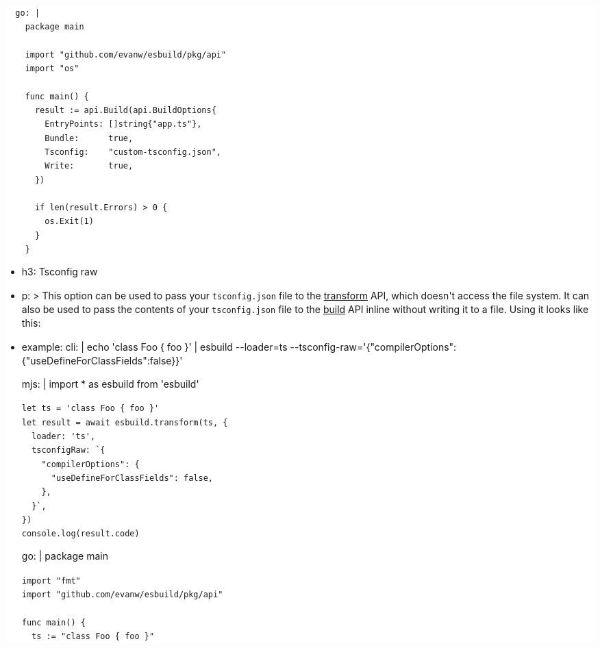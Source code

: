       go: |
        package main

        import "github.com/evanw/esbuild/pkg/api"
        import "os"

        func main() {
          result := api.Build(api.BuildOptions{
            EntryPoints: []string{"app.ts"},
            Bundle:      true,
            Tsconfig:    "custom-tsconfig.json",
            Write:       true,
          })

          if len(result.Errors) > 0 {
            os.Exit(1)
          }
        }

  - h3: Tsconfig raw

  - p: >
      This option can be used to pass your `tsconfig.json` file to the
      [transform](#transform) API, which doesn't access the file system.
      It can also be used to pass the contents of your `tsconfig.json`
      file to the [build](#build) API inline without writing it to a
      file. Using it looks like this:

  - example:
      cli: |
          echo 'class Foo { foo }' | esbuild --loader=ts --tsconfig-raw='{"compilerOptions":{"useDefineForClassFields":false}}'

      mjs: |
        import * as esbuild from 'esbuild'

        let ts = 'class Foo { foo }'
        let result = await esbuild.transform(ts, {
          loader: 'ts',
          tsconfigRaw: `{
            "compilerOptions": {
              "useDefineForClassFields": false,
            },
          }`,
        })
        console.log(result.code)

      go: |
        package main

        import "fmt"
        import "github.com/evanw/esbuild/pkg/api"

        func main() {
          ts := "class Foo { foo }"
